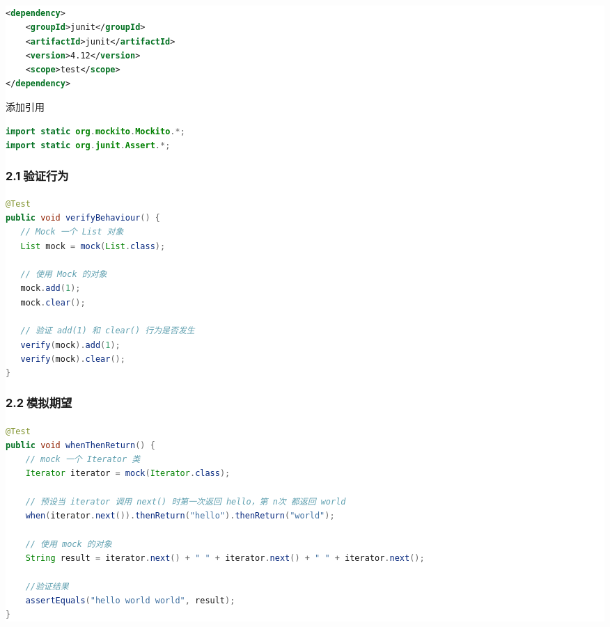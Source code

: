 ```xml
<dependency>
    <groupId>junit</groupId>
    <artifactId>junit</artifactId>
    <version>4.12</version>
    <scope>test</scope>
</dependency>
```
添加引用

```java
import static org.mockito.Mockito.*;
import static org.junit.Assert.*;
```



### 2.1 验证行为


 ``` java
@Test
public void verifyBehaviour() {
    // Mock 一个 List 对象
    List mock = mock(List.class);

    // 使用 Mock 的对象
    mock.add(1);
    mock.clear();

    // 验证 add(1) 和 clear() 行为是否发生
    verify(mock).add(1);
    verify(mock).clear();
}
 ```



### 2.2 模拟期望

```java
@Test
public void whenThenReturn() {
    // mock 一个 Iterator 类
    Iterator iterator = mock(Iterator.class);

    // 预设当 iterator 调用 next() 时第一次返回 hello，第 n次 都返回 world
    when(iterator.next()).thenReturn("hello").thenReturn("world");

    // 使用 mock 的对象
    String result = iterator.next() + " " + iterator.next() + " " + iterator.next();

    //验证结果
    assertEquals("hello world world", result);
}
```
